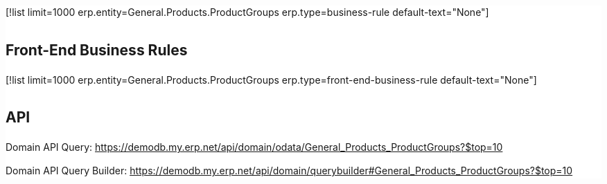 [!list limit=1000 erp.entity=General.Products.ProductGroups erp.type=business-rule default-text="None"]

## Front-End Business Rules

[!list limit=1000 erp.entity=General.Products.ProductGroups erp.type=front-end-business-rule default-text="None"]

## API

Domain API Query:
<https://demodb.my.erp.net/api/domain/odata/General_Products_ProductGroups?$top=10>

Domain API Query Builder:
<https://demodb.my.erp.net/api/domain/querybuilder#General_Products_ProductGroups?$top=10>

